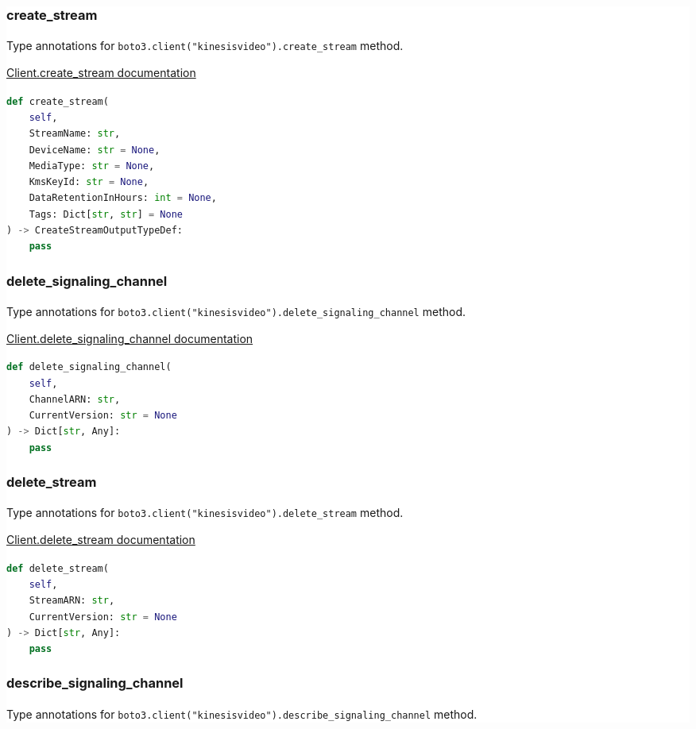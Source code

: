 ### create_stream

Type annotations for `boto3.client("kinesisvideo").create_stream` method.

[Client.create_stream documentation](https://boto3.amazonaws.com/v1/documentation/api/latest/reference/services/kinesisvideo.html#KinesisVideo.Client.create_stream)

```python
def create_stream(
    self,
    StreamName: str,
    DeviceName: str = None,
    MediaType: str = None,
    KmsKeyId: str = None,
    DataRetentionInHours: int = None,
    Tags: Dict[str, str] = None
) -> CreateStreamOutputTypeDef:
    pass
```

### delete_signaling_channel

Type annotations for `boto3.client("kinesisvideo").delete_signaling_channel` method.

[Client.delete_signaling_channel documentation](https://boto3.amazonaws.com/v1/documentation/api/latest/reference/services/kinesisvideo.html#KinesisVideo.Client.delete_signaling_channel)

```python
def delete_signaling_channel(
    self,
    ChannelARN: str,
    CurrentVersion: str = None
) -> Dict[str, Any]:
    pass
```

### delete_stream

Type annotations for `boto3.client("kinesisvideo").delete_stream` method.

[Client.delete_stream documentation](https://boto3.amazonaws.com/v1/documentation/api/latest/reference/services/kinesisvideo.html#KinesisVideo.Client.delete_stream)

```python
def delete_stream(
    self,
    StreamARN: str,
    CurrentVersion: str = None
) -> Dict[str, Any]:
    pass
```

### describe_signaling_channel

Type annotations for `boto3.client("kinesisvideo").describe_signaling_channel` method.
